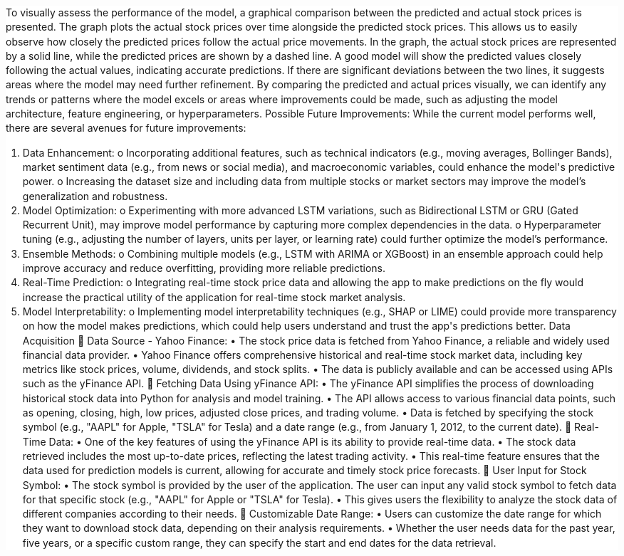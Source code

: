 To visually assess the performance of the model, a graphical comparison between the predicted and actual stock prices is presented. The graph plots the actual stock prices over time alongside the predicted stock prices. This allows us to easily observe how closely the predicted prices follow the actual price movements.
In the graph, the actual stock prices are represented by a solid line, while the predicted prices are shown by a dashed line. A good model will show the predicted values closely following the actual values, indicating accurate predictions. If there are significant deviations between the two lines, it suggests areas where the model may need further refinement.
By comparing the predicted and actual prices visually, we can identify any trends or patterns where the model excels or areas where improvements could be made, such as adjusting the model architecture, feature engineering, or hyperparameters.
Possible Future Improvements:
While the current model performs well, there are several avenues for future improvements:
1.	Data Enhancement:
o	Incorporating additional features, such as technical indicators (e.g., moving averages, Bollinger Bands), market sentiment data (e.g., from news or social media), and macroeconomic variables, could enhance the model's predictive power.
o	Increasing the dataset size and including data from multiple stocks or market sectors may improve the model’s generalization and robustness.
2.	Model Optimization:
o	Experimenting with more advanced LSTM variations, such as Bidirectional LSTM or GRU (Gated Recurrent Unit), may improve model performance by capturing more complex dependencies in the data.
o	Hyperparameter tuning (e.g., adjusting the number of layers, units per layer, or learning rate) could further optimize the model’s performance.
3.	Ensemble Methods:
o	Combining multiple models (e.g., LSTM with ARIMA or XGBoost) in an ensemble approach could help improve accuracy and reduce overfitting, providing more reliable predictions.
4.	Real-Time Prediction:
o	Integrating real-time stock price data and allowing the app to make predictions on the fly would increase the practical utility of the application for real-time stock market analysis.
5.	Model Interpretability:
o	Implementing model interpretability techniques (e.g., SHAP or LIME) could provide more transparency on how the model makes predictions, which could help users understand and trust the app's predictions better.
Data Acquisition
	Data Source - Yahoo Finance:
•	The stock price data is fetched from Yahoo Finance, a reliable and widely used financial data provider.
•	Yahoo Finance offers comprehensive historical and real-time stock market data, including key metrics like stock prices, volume, dividends, and stock splits.
•	The data is publicly available and can be accessed using APIs such as the yFinance API.
	Fetching Data Using yFinance API:
•	The yFinance API simplifies the process of downloading historical stock data into Python for analysis and model training.
•	The API allows access to various financial data points, such as opening, closing, high, low prices, adjusted close prices, and trading volume.
•	Data is fetched by specifying the stock symbol (e.g., "AAPL" for Apple, "TSLA" for Tesla) and a date range (e.g., from January 1, 2012, to the current date).
	Real-Time Data:
•	One of the key features of using the yFinance API is its ability to provide real-time data.
•	The stock data retrieved includes the most up-to-date prices, reflecting the latest trading activity.
•	This real-time feature ensures that the data used for prediction models is current, allowing for accurate and timely stock price forecasts.
	User Input for Stock Symbol:
•	The stock symbol is provided by the user of the application. The user can input any valid stock symbol to fetch data for that specific stock (e.g., "AAPL" for Apple or "TSLA" for Tesla).
•	This gives users the flexibility to analyze the stock data of different companies according to their needs.
	Customizable Date Range:
•	Users can customize the date range for which they want to download stock data, depending on their analysis requirements.
•	Whether the user needs data for the past year, five years, or a specific custom range, they can specify the start and end dates for the data retrieval.